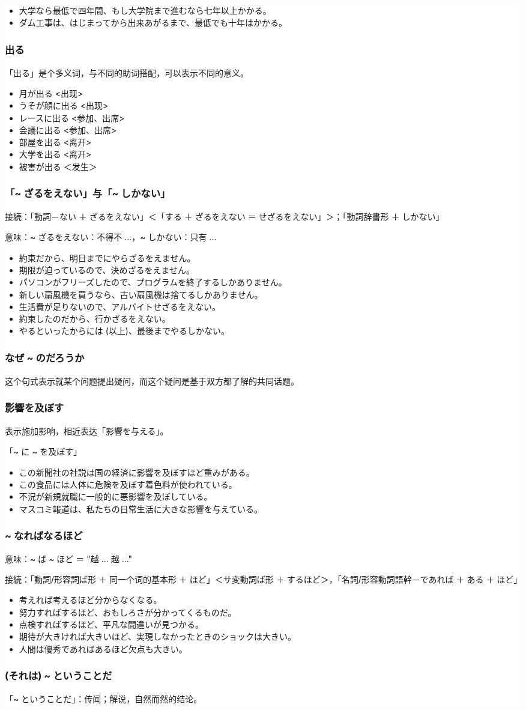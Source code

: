 * 大学なら最低で四年間、もし大学院まで進むなら七年以上かかる。
* ダム工事は、はじまってから出来あがるまで、最低でも十年はかかる。

### 出る
「出る」是个多义词，与不同的助词搭配，可以表示不同的意义。

* 月が出る <出现>
* うそが顔に出る <出现>
* レースに出る <参加、出席>
* 会議に出る <参加、出席>
* 部屋を出る <离开>
* 大学を出る <离开>
* 被害が出る ＜发生＞

### 「~ ざるをえない」与「~ しかない」

接続：「動詞－ない ＋ ざるをえない」＜「する ＋ ざるをえない ＝ せざるをえない」＞；「動詞辞書形 ＋ しかない」

意味：~ ざるをえない：不得不 ...，~ しかない：只有 ...

* 約束だから、明日までにやらざるをえません。
* 期限が迫っているので、決めざるをえません。
* パソコンがフリーズしたので、プログラムを終了するしかありません。
* 新しい扇風機を買うなら、古い扇風機は捨てるしかありません。
* 生活費が足りないので、アルバイトせざるをえない。
* 約束したのだから、行かざるをえない。
* やるといったからには (以上)、最後までやるしかない。

### なぜ ~ のだろうか
这个句式表示就某个问题提出疑问，而这个疑问是基于双方都了解的共同话题。

### 影響を及ぼす
表示施加影响，相近表达「影響を与える」。

「~ に ~ を及ぼす」

* この新聞社の社説は国の経済に影響を及ぼすほど重みがある。
* この食品には人体に危険を及ぼす着色料が使われている。
* 不況が新規就職に一般的に悪影響を及ぼしている。
* マスコミ報道は、私たちの日常生活に大きな影響を与えている。

### ~ なればなるほど
意味：~ ば ~ ほど ＝ "越 ... 越 ..."

接続：「動詞/形容詞ば形 ＋ 同一个词的基本形 ＋ ほど」＜サ変動詞ば形 ＋ するほど＞，「名詞/形容動詞語幹－であれば ＋ ある ＋ ほど」

* 考えれば考えるほど分からなくなる。
* 努力すればするほど、おもしろさが分かってくるものだ。
* 点検すればするほど、平凡な間違いが見つかる。
* 期待が大きければ大きいほど、実現しなかったときのショックは大きい。
* 人間は優秀であればあるほど欠点も大きい。

### (それは) ~ ということだ
「~ ということだ」：传闻；解说，自然而然的结论。
